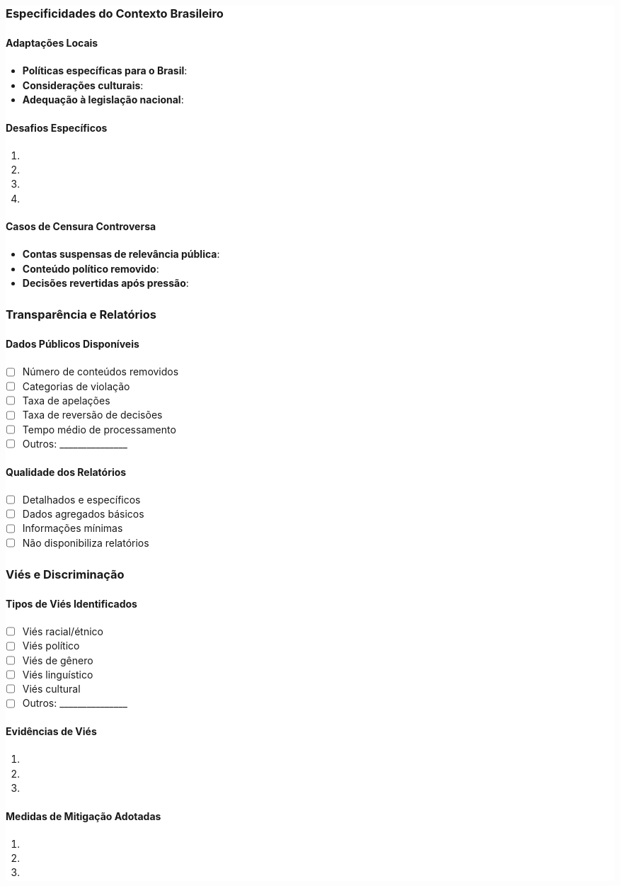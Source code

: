 ### Especificidades do Contexto Brasileiro

#### Adaptações Locais
- **Políticas específicas para o Brasil**: 
- **Considerações culturais**: 
- **Adequação à legislação nacional**: 

#### Desafios Específicos
1. 
2. 
3. 
4. 

#### Casos de Censura Controversa
- **Contas suspensas de relevância pública**: 
- **Conteúdo político removido**: 
- **Decisões revertidas após pressão**: 

### Transparência e Relatórios

#### Dados Públicos Disponíveis
- [ ] Número de conteúdos removidos
- [ ] Categorias de violação
- [ ] Taxa de apelações
- [ ] Taxa de reversão de decisões
- [ ] Tempo médio de processamento
- [ ] Outros: _______________

#### Qualidade dos Relatórios
- [ ] Detalhados e específicos
- [ ] Dados agregados básicos
- [ ] Informações mínimas
- [ ] Não disponibiliza relatórios

### Viés e Discriminação

#### Tipos de Viés Identificados
- [ ] Viés racial/étnico
- [ ] Viés político
- [ ] Viés de gênero
- [ ] Viés linguístico
- [ ] Viés cultural
- [ ] Outros: _______________

#### Evidências de Viés
1. 
2. 
3. 

#### Medidas de Mitigação Adotadas
1. 
2. 
3. 
